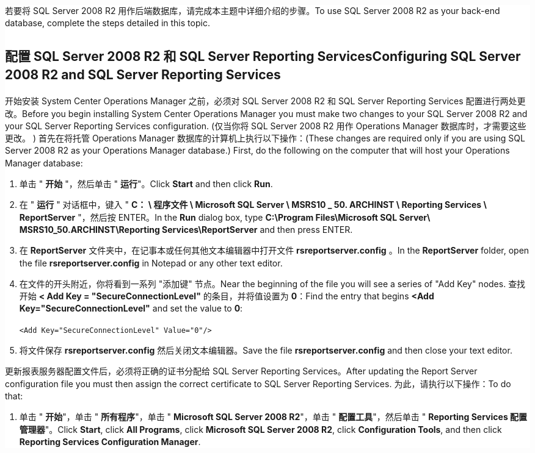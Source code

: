 <span data-ttu-id="3bdf0-106">若要将 SQL Server 2008 R2 用作后端数据库，请完成本主题中详细介绍的步骤。</span><span class="sxs-lookup"><span data-stu-id="3bdf0-106">To use SQL Server 2008 R2 as your back-end database, complete the steps detailed in this topic.</span></span>

<div>

## <a name="configuring-sql-server-2008-r2-and-sql-server-reporting-services"></a><span data-ttu-id="3bdf0-107">配置 SQL Server 2008 R2 和 SQL Server Reporting Services</span><span class="sxs-lookup"><span data-stu-id="3bdf0-107">Configuring SQL Server 2008 R2 and SQL Server Reporting Services</span></span>

<span data-ttu-id="3bdf0-108">开始安装 System Center Operations Manager 之前，必须对 SQL Server 2008 R2 和 SQL Server Reporting Services 配置进行两处更改。</span><span class="sxs-lookup"><span data-stu-id="3bdf0-108">Before you begin installing System Center Operations Manager you must make two changes to your SQL Server 2008 R2 and your SQL Server Reporting Services configuration.</span></span> <span data-ttu-id="3bdf0-109"> (仅当你将 SQL Server 2008 R2 用作 Operations Manager 数据库时，才需要这些更改。 ) 首先在将托管 Operations Manager 数据库的计算机上执行以下操作：</span><span class="sxs-lookup"><span data-stu-id="3bdf0-109">(These changes are required only if you are using SQL Server 2008 R2 as your Operations Manager database.) First, do the following on the computer that will host your Operations Manager database:</span></span>

1.  <span data-ttu-id="3bdf0-110">单击 " **开始** "，然后单击 " **运行**"。</span><span class="sxs-lookup"><span data-stu-id="3bdf0-110">Click **Start** and then click **Run**.</span></span>

2.  <span data-ttu-id="3bdf0-111">在 " **运行** " 对话框中，键入 " **C： \\ 程序文件 \\ Microsoft SQL Server \\ MSRS10 \_ 50. ARCHINST \\ Reporting Services \\ ReportServer** "，然后按 ENTER。</span><span class="sxs-lookup"><span data-stu-id="3bdf0-111">In the **Run** dialog box, type **C:\\Program Files\\Microsoft SQL Server\\ MSRS10\_50.ARCHINST\\Reporting Services\\ReportServer** and then press ENTER.</span></span>

3.  <span data-ttu-id="3bdf0-112">在 **ReportServer** 文件夹中，在记事本或任何其他文本编辑器中打开文件 **rsreportserver.config** 。</span><span class="sxs-lookup"><span data-stu-id="3bdf0-112">In the **ReportServer** folder, open the file **rsreportserver.config** in Notepad or any other text editor.</span></span>

4.  <span data-ttu-id="3bdf0-113">在文件的开头附近，你将看到一系列 "添加键" 节点。</span><span class="sxs-lookup"><span data-stu-id="3bdf0-113">Near the beginning of the file you will see a series of "Add Key" nodes.</span></span> <span data-ttu-id="3bdf0-114">查找开始 **\< Add Key = "SecureConnectionLevel"** 的条目，并将值设置为 **0**：</span><span class="sxs-lookup"><span data-stu-id="3bdf0-114">Find the entry that begins **\<Add Key="SecureConnectionLevel"** and set the value to **0**:</span></span>
    
        <Add Key="SecureConnectionLevel" Value="0"/>

5.  <span data-ttu-id="3bdf0-115">将文件保存 **rsreportserver.config** 然后关闭文本编辑器。</span><span class="sxs-lookup"><span data-stu-id="3bdf0-115">Save the file **rsreportserver.config** and then close your text editor.</span></span>

<span data-ttu-id="3bdf0-116">更新报表服务器配置文件后，必须将正确的证书分配给 SQL Server Reporting Services。</span><span class="sxs-lookup"><span data-stu-id="3bdf0-116">After updating the Report Server configuration file you must then assign the correct certificate to SQL Server Reporting Services.</span></span> <span data-ttu-id="3bdf0-117">为此，请执行以下操作：</span><span class="sxs-lookup"><span data-stu-id="3bdf0-117">To do that:</span></span>

1.  <span data-ttu-id="3bdf0-118">单击 " **开始**"，单击 " **所有程序**"，单击 " **Microsoft SQL Server 2008 R2**"，单击 " **配置工具**"，然后单击 " **Reporting Services 配置管理器**"。</span><span class="sxs-lookup"><span data-stu-id="3bdf0-118">Click **Start**, click **All Programs**, click **Microsoft SQL Server 2008 R2**, click **Configuration Tools**, and then click **Reporting Services Configuration Manager**.</span></span>

